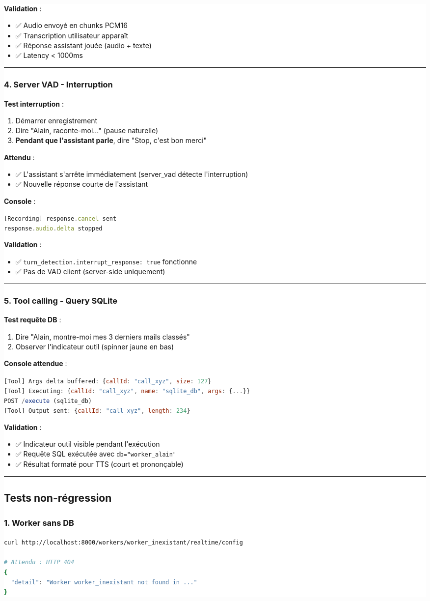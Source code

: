 **Validation** :
- ✅ Audio envoyé en chunks PCM16
- ✅ Transcription utilisateur apparaît
- ✅ Réponse assistant jouée (audio + texte)
- ✅ Latency < 1000ms

---

### 4. Server VAD - Interruption

**Test interruption** :
1. Démarrer enregistrement
2. Dire "Alain, raconte-moi..." (pause naturelle)
3. **Pendant que l'assistant parle**, dire "Stop, c'est bon merci"

**Attendu** :
- ✅ L'assistant s'arrête immédiatement (server_vad détecte l'interruption)
- ✅ Nouvelle réponse courte de l'assistant

**Console** :
```javascript
[Recording] response.cancel sent
response.audio.delta stopped
```

**Validation** :
- ✅ `turn_detection.interrupt_response: true` fonctionne
- ✅ Pas de VAD client (server-side uniquement)

---

### 5. Tool calling - Query SQLite

**Test requête DB** :
1. Dire "Alain, montre-moi mes 3 derniers mails classés"
2. Observer l'indicateur outil (spinner jaune en bas)

**Console attendue** :
```javascript
[Tool] Args delta buffered: {callId: "call_xyz", size: 127}
[Tool] Executing: {callId: "call_xyz", name: "sqlite_db", args: {...}}
POST /execute (sqlite_db)
[Tool] Output sent: {callId: "call_xyz", length: 234}
```

**Validation** :
- ✅ Indicateur outil visible pendant l'exécution
- ✅ Requête SQL exécutée avec `db="worker_alain"`
- ✅ Résultat formaté pour TTS (court et prononçable)

---

## Tests non-régression

### 1. Worker sans DB
```bash
curl http://localhost:8000/workers/worker_inexistant/realtime/config

# Attendu : HTTP 404
{
  "detail": "Worker worker_inexistant not found in ..."
}
```
